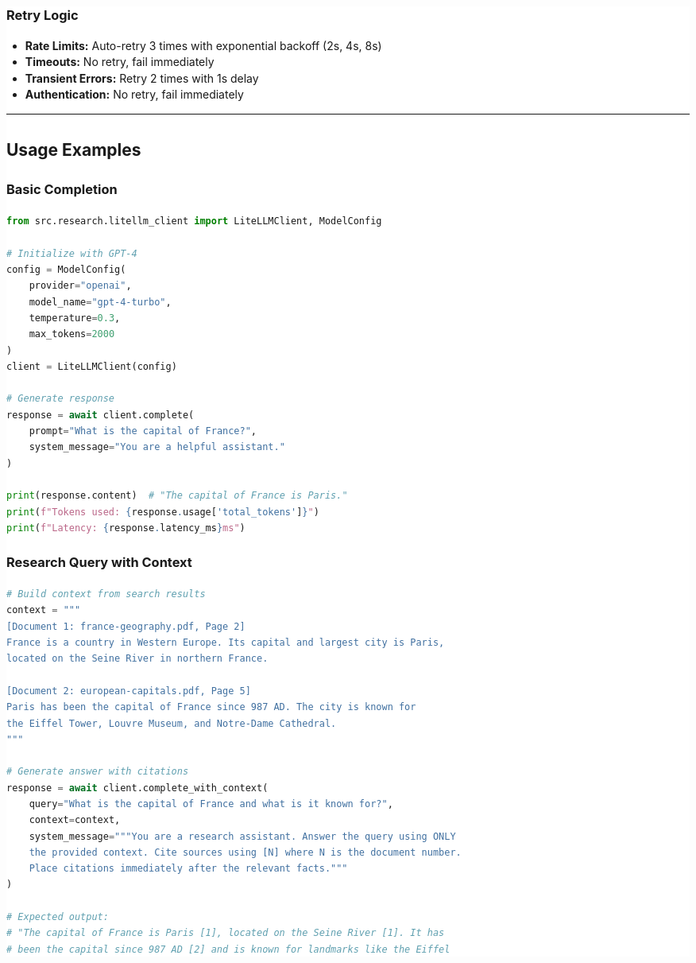 ```python
```

### Retry Logic

- **Rate Limits:** Auto-retry 3 times with exponential backoff (2s, 4s, 8s)
- **Timeouts:** No retry, fail immediately
- **Transient Errors:** Retry 2 times with 1s delay
- **Authentication:** No retry, fail immediately

---

## Usage Examples

### Basic Completion

```python
from src.research.litellm_client import LiteLLMClient, ModelConfig

# Initialize with GPT-4
config = ModelConfig(
    provider="openai",
    model_name="gpt-4-turbo",
    temperature=0.3,
    max_tokens=2000
)
client = LiteLLMClient(config)

# Generate response
response = await client.complete(
    prompt="What is the capital of France?",
    system_message="You are a helpful assistant."
)

print(response.content)  # "The capital of France is Paris."
print(f"Tokens used: {response.usage['total_tokens']}")
print(f"Latency: {response.latency_ms}ms")
```

### Research Query with Context

```python
# Build context from search results
context = """
[Document 1: france-geography.pdf, Page 2]
France is a country in Western Europe. Its capital and largest city is Paris,
located on the Seine River in northern France.

[Document 2: european-capitals.pdf, Page 5]
Paris has been the capital of France since 987 AD. The city is known for
the Eiffel Tower, Louvre Museum, and Notre-Dame Cathedral.
"""

# Generate answer with citations
response = await client.complete_with_context(
    query="What is the capital of France and what is it known for?",
    context=context,
    system_message="""You are a research assistant. Answer the query using ONLY
    the provided context. Cite sources using [N] where N is the document number.
    Place citations immediately after the relevant facts."""
)

# Expected output:
# "The capital of France is Paris [1], located on the Seine River [1]. It has
# been the capital since 987 AD [2] and is known for landmarks like the Eiffel
```